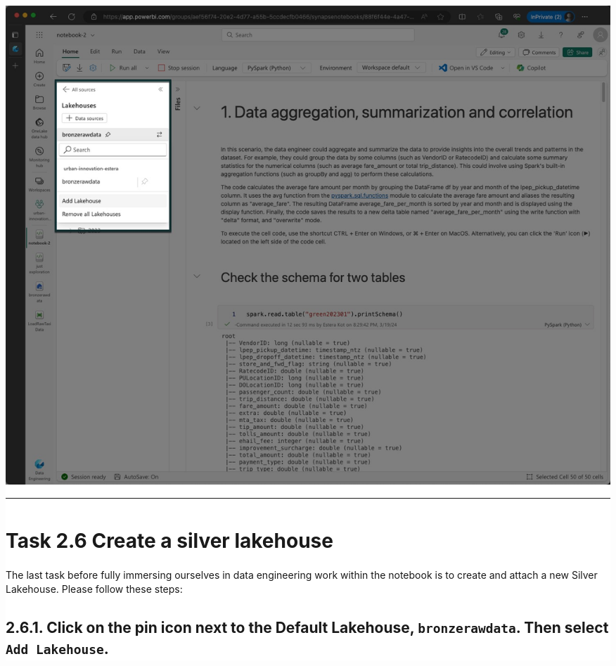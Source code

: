 ![Step](../screenshots/2/23.jpg)


---


# Task 2.6 Create a silver lakehouse
The last task before fully immersing ourselves in data engineering work within the notebook is to create and attach a new Silver Lakehouse. Please follow these steps:

## 2.6.1. Click on the pin icon next to the Default Lakehouse, `bronzerawdata`. Then select `Add Lakehouse`.